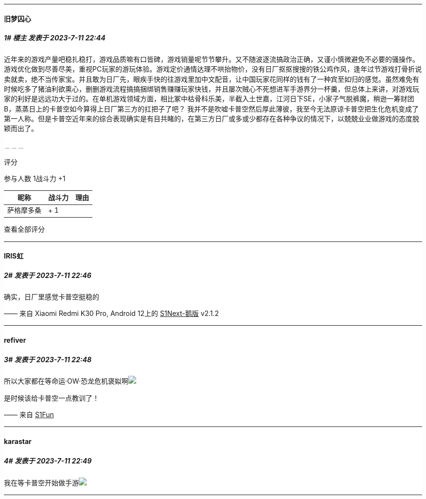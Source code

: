 
*****

####  旧梦囚心  
##### 1#       楼主       发表于 2023-7-11 22:44

近年来的游戏产量吧稳扎稳打，游戏品质嘛有口皆碑，游戏销量呢节节攀升。又不随波逐流搞政治正确，又谨小慎微避免不必要的骚操作。游戏优化做到尽善尽美，重视PC玩家的游玩体验。游戏定价通情达理不哄抬物价，没有日厂抠抠搜搜的铁公鸡作风，逢年过节游戏打骨折说卖就卖，绝不当传家宝。并且敢为日厂先，眼疾手快的往游戏里加中文配音，让中国玩家花同样的钱有了一种宾至如归的感觉。虽然难免有时候吃多了猪油利欲熏心，删删游戏流程搞搞捆绑销售赚赚玩家快钱，并且屡次贼心不死想进军手游界分一杯羹，但总体上来讲，对游戏玩家的利好是远远功大于过的。在单机游戏领域方面，相比冢中枯骨科乐美，半截入土世嘉，江河日下SE，小家子气脱裤魔，稍逊一筹财团B，蒸蒸日上的卡普空如今算得上日厂第三方的扛把子了吧？
我并不是吹嘘卡普空然后厚此薄彼，我至今无法原谅卡普空把生化危机变成了第一人称。但是卡普空近年来的综合表现确实是有目共睹的，在第三方日厂或多或少都存在各种争议的情况下，以兢兢业业做游戏的态度脱颖而出了。

﹍﹍﹍

评分

 参与人数 1战斗力 +1

|昵称|战斗力|理由|
|----|---|---|
| 萨格摩多桑| + 1||

查看全部评分

*****

####  IRIS虹  
##### 2#       发表于 2023-7-11 22:46

确实，日厂里感觉卡普空挺稳的

—— 来自 Xiaomi Redmi K30 Pro, Android 12上的 [S1Next-鹅版](https://github.com/ykrank/S1-Next/releases) v2.1.2

*****

####  refiver  
##### 3#       发表于 2023-7-11 22:48

所以大家都在等命运·OW·恐龙危机褒姒啊<img src="https://static.saraba1st.com/image/smiley/face2017/067.png" referrerpolicy="no-referrer">

是时候该给卡普空一点教训了！

—— 来自 [S1Fun](https://s1fun.koalcat.com)

*****

####  karastar  
##### 4#       发表于 2023-7-11 22:49

我在等卡普空开始做手游<img src="https://static.saraba1st.com/image/smiley/face2017/009.gif" referrerpolicy="no-referrer">

*****
